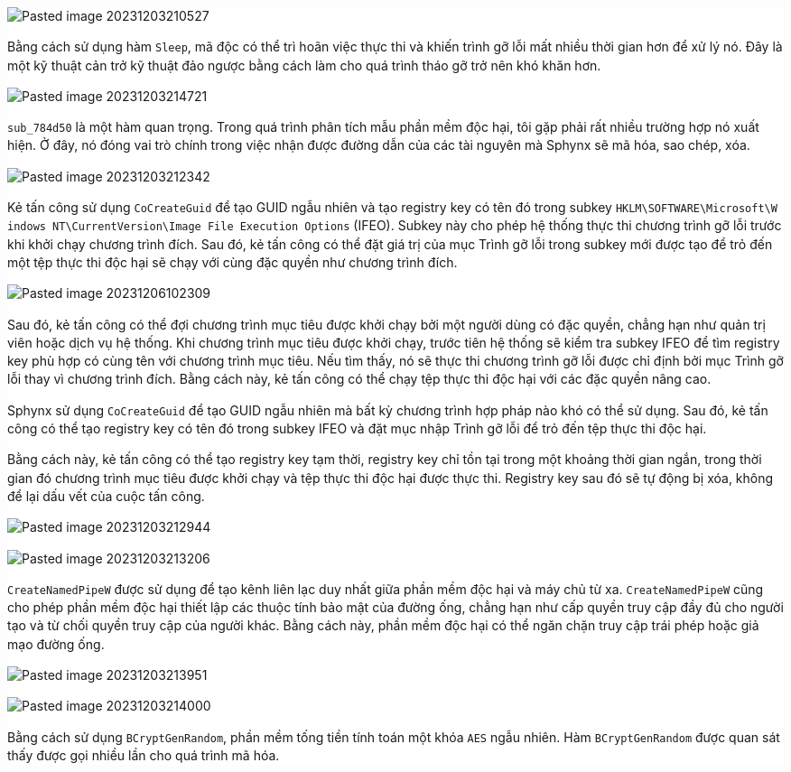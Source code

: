 ![Pasted image 20231203210527](https://github.com/tsof-smoky/writeup-CTF-challenge/assets/107832241/86a31cea-9981-46c7-ad3a-975e17e25cf1)

Bằng cách sử dụng hàm `Sleep`, mã độc có thể trì hoãn việc thực thi và khiến trình gỡ lỗi mất nhiều thời gian hơn để xử lý nó. Đây là một kỹ thuật cản trở kỹ thuật đảo ngược bằng cách làm cho quá trình tháo gỡ trở nên khó khăn hơn.

![Pasted image 20231203214721](https://github.com/tsof-smoky/writeup-CTF-challenge/assets/107832241/fef02489-90ba-4cff-81da-ed32271ad2dc)

`sub_784d50` là một hàm quan trọng. Trong quá trình phân tích mẫu phần mềm độc hại, tôi gặp phải rất nhiều trường hợp nó xuất hiện. Ở đây, nó đóng vai trò chính trong việc nhận được đường dẫn của các tài nguyên mà Sphynx sẽ mã hóa, sao chép, xóa.

![Pasted image 20231203212342](https://github.com/tsof-smoky/writeup-CTF-challenge/assets/107832241/2de02a48-ecb0-49d4-ab14-9f8f9850a098)

Kẻ tấn công sử dụng `CoCreateGuid` để tạo GUID ngẫu nhiên và tạo registry key có tên đó trong subkey `HKLM\SOFTWARE\Microsoft\Windows NT\CurrentVersion\Image File Execution Options` (IFEO). Subkey này cho phép hệ thống thực thi chương trình gỡ lỗi trước khi khởi chạy chương trình đích. Sau đó, kẻ tấn công có thể đặt giá trị của mục Trình gỡ lỗi trong subkey mới được tạo để trỏ đến một tệp thực thi độc hại sẽ chạy với cùng đặc quyền như chương trình đích.

![Pasted image 20231206102309](https://github.com/tsof-smoky/writeup-CTF-challenge/assets/107832241/fc9a4fed-86c2-4b8d-ab22-4a056e27123a)

Sau đó, kẻ tấn công có thể đợi chương trình mục tiêu được khởi chạy bởi một người dùng có đặc quyền, chẳng hạn như quản trị viên hoặc dịch vụ hệ thống. Khi chương trình mục tiêu được khởi chạy, trước tiên hệ thống sẽ kiểm tra subkey IFEO để tìm registry key phù hợp có cùng tên với chương trình mục tiêu. Nếu tìm thấy, nó sẽ thực thi chương trình gỡ lỗi được chỉ định bởi mục Trình gỡ lỗi thay vì chương trình đích. Bằng cách này, kẻ tấn công có thể chạy tệp thực thi độc hại với các đặc quyền nâng cao.

Sphynx sử dụng `CoCreateGuid` để tạo GUID ngẫu nhiên mà bất kỳ chương trình hợp pháp nào khó có thể sử dụng. Sau đó, kẻ tấn công có thể tạo registry key có tên đó trong subkey IFEO và đặt mục nhập Trình gỡ lỗi để trỏ đến tệp thực thi độc hại.

Bằng cách này, kẻ tấn công có thể tạo registry key tạm thời, registry key chỉ tồn tại trong một khoảng thời gian ngắn, trong thời gian đó chương trình mục tiêu được khởi chạy và tệp thực thi độc hại được thực thi. Registry key sau đó sẽ tự động bị xóa, không để lại dấu vết của cuộc tấn công. 

![Pasted image 20231203212944](https://github.com/tsof-smoky/writeup-CTF-challenge/assets/107832241/194213a2-2ab2-4ece-bae3-4bd8f1395088)

![Pasted image 20231203213206](https://github.com/tsof-smoky/writeup-CTF-challenge/assets/107832241/4ca44aec-e7e5-44b8-8b13-52b5d89d3189)

`CreateNamedPipeW` được sử dụng để tạo kênh liên lạc duy nhất giữa phần mềm độc hại và máy chủ từ xa. `CreateNamedPipeW` cũng cho phép phần mềm độc hại thiết lập các thuộc tính bảo mật của đường ống, chẳng hạn như cấp quyền truy cập đầy đủ cho người tạo và từ chối quyền truy cập của người khác. Bằng cách này, phần mềm độc hại có thể ngăn chặn truy cập trái phép hoặc giả mạo đường ống.

![Pasted image 20231203213951](https://github.com/tsof-smoky/writeup-CTF-challenge/assets/107832241/d262a38f-18e1-4b13-b2c5-c75e81901280)

![Pasted image 20231203214000](https://github.com/tsof-smoky/writeup-CTF-challenge/assets/107832241/7716e1cc-0774-4983-8b31-872681fc6783)

Bằng cách sử dụng `BCryptGenRandom`, phần mềm tống tiền tính toán một khóa `AES` ngẫu nhiên. Hàm `BCryptGenRandom` được quan sát thấy được gọi nhiều lần cho quá trình mã hóa.
